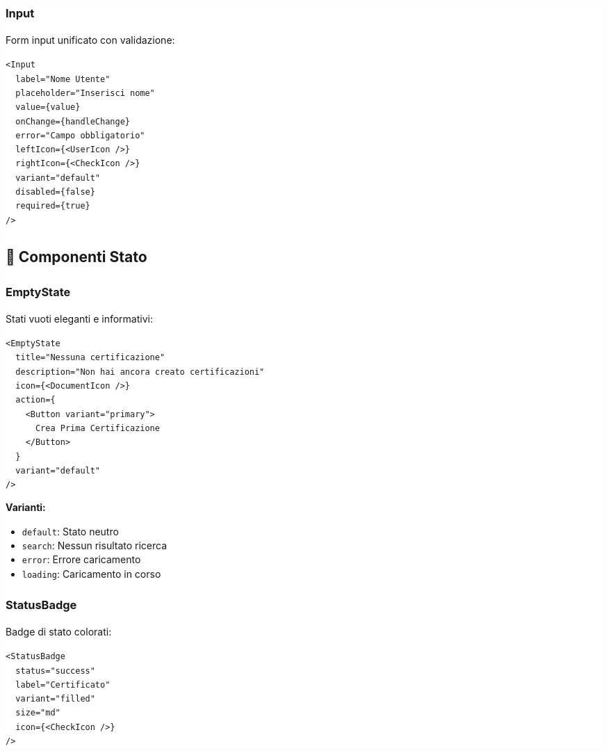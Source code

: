 ```tsx
```

### Input

Form input unificato con validazione:

```tsx
<Input
  label="Nome Utente"
  placeholder="Inserisci nome"
  value={value}
  onChange={handleChange}
  error="Campo obbligatorio"
  leftIcon={<UserIcon />}
  rightIcon={<CheckIcon />}
  variant="default"
  disabled={false}
  required={true}
/>
```

## 🔄 Componenti Stato

### EmptyState

Stati vuoti eleganti e informativi:

```tsx
<EmptyState
  title="Nessuna certificazione"
  description="Non hai ancora creato certificazioni"
  icon={<DocumentIcon />}
  action={
    <Button variant="primary">
      Crea Prima Certificazione
    </Button>
  }
  variant="default"
/>
```

**Varianti:**
- `default`: Stato neutro
- `search`: Nessun risultato ricerca
- `error`: Errore caricamento
- `loading`: Caricamento in corso

### StatusBadge

Badge di stato colorati:

```tsx
<StatusBadge
  status="success"
  label="Certificato"
  variant="filled"
  size="md"
  icon={<CheckIcon />}
/>
```
